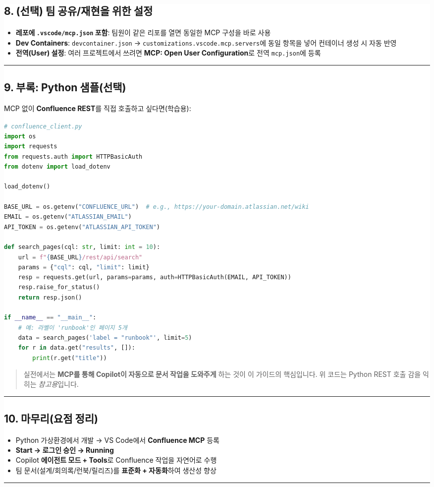 ## 8. (선택) 팀 공유/재현을 위한 설정

* **레포에 `.vscode/mcp.json` 포함**:
  팀원이 같은 리포를 열면 동일한 MCP 구성을 바로 사용
* **Dev Containers**:
  `devcontainer.json` → `customizations.vscode.mcp.servers`에 동일 항목을 넣어 컨테이너 생성 시 자동 반영
* **전역(User) 설정**:
  여러 프로젝트에서 쓰려면 **MCP: Open User Configuration**로 전역 `mcp.json`에 등록

---

## 9. 부록: Python 샘플(선택)

MCP 없이 **Confluence REST**를 직접 호출하고 싶다면(학습용):

```python
# confluence_client.py
import os
import requests
from requests.auth import HTTPBasicAuth
from dotenv import load_dotenv

load_dotenv()

BASE_URL = os.getenv("CONFLUENCE_URL")  # e.g., https://your-domain.atlassian.net/wiki
EMAIL = os.getenv("ATLASSIAN_EMAIL")
API_TOKEN = os.getenv("ATLASSIAN_API_TOKEN")

def search_pages(cql: str, limit: int = 10):
    url = f"{BASE_URL}/rest/api/search"
    params = {"cql": cql, "limit": limit}
    resp = requests.get(url, params=params, auth=HTTPBasicAuth(EMAIL, API_TOKEN))
    resp.raise_for_status()
    return resp.json()

if __name__ == "__main__":
    # 예: 라벨이 'runbook'인 페이지 5개
    data = search_pages('label = "runbook"', limit=5)
    for r in data.get("results", []):
        print(r.get("title"))
```

> 실전에서는 **MCP를 통해 Copilot이 자동으로 문서 작업을 도와주게** 하는 것이 이 가이드의 핵심입니다. 위 코드는 Python REST 호출 감을 익히는 *참고용*입니다.

---

## 10. 마무리(요점 정리)

* Python 가상환경에서 개발 → VS Code에서 **Confluence MCP** 등록
* **Start → 로그인 승인 → Running**
* Copilot **에이전트 모드 + Tools**로 Confluence 작업을 자연어로 수행
* 팀 문서(설계/회의록/런북/릴리즈)를 **표준화 + 자동화**하여 생산성 향상

---
